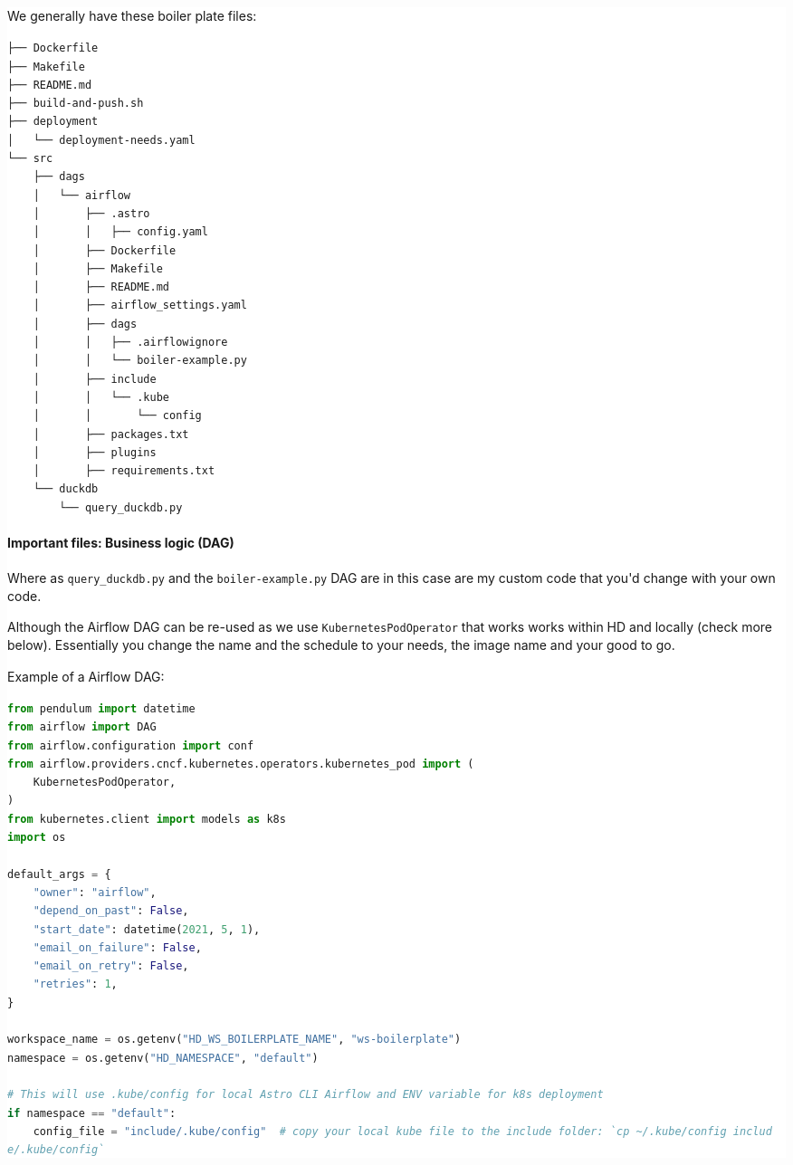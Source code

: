 We generally have these boiler plate files:
```
├── Dockerfile
├── Makefile
├── README.md
├── build-and-push.sh
├── deployment
│   └── deployment-needs.yaml
└── src
    ├── dags
    │   └── airflow
    │       ├── .astro
    │       │   ├── config.yaml
    │       ├── Dockerfile
    │       ├── Makefile
    │       ├── README.md
    │       ├── airflow_settings.yaml
    │       ├── dags
    │       │   ├── .airflowignore
    │       │   └── boiler-example.py
    │       ├── include
    │       │   └── .kube
    │       │       └── config
    │       ├── packages.txt
    │       ├── plugins
    │       ├── requirements.txt
    └── duckdb
        └── query_duckdb.py
```

#### Important files: Business logic (DAG)
Where as `query_duckdb.py` and the `boiler-example.py` DAG are in this case are my custom code that you'd change with your own code. 

Although the Airflow DAG can be re-used as we use `KubernetesPodOperator` that works works within HD and locally (check more below). Essentially you change the name and the schedule to your needs, the image name and your good to go.

Example of a Airflow DAG:
```python
from pendulum import datetime
from airflow import DAG
from airflow.configuration import conf
from airflow.providers.cncf.kubernetes.operators.kubernetes_pod import (
    KubernetesPodOperator,
)
from kubernetes.client import models as k8s
import os

default_args = {
    "owner": "airflow",
    "depend_on_past": False,
    "start_date": datetime(2021, 5, 1),
    "email_on_failure": False,
    "email_on_retry": False,
    "retries": 1,
}

workspace_name = os.getenv("HD_WS_BOILERPLATE_NAME", "ws-boilerplate")
namespace = os.getenv("HD_NAMESPACE", "default")

# This will use .kube/config for local Astro CLI Airflow and ENV variable for k8s deployment
if namespace == "default":
    config_file = "include/.kube/config"  # copy your local kube file to the include folder: `cp ~/.kube/config include/.kube/config`
```